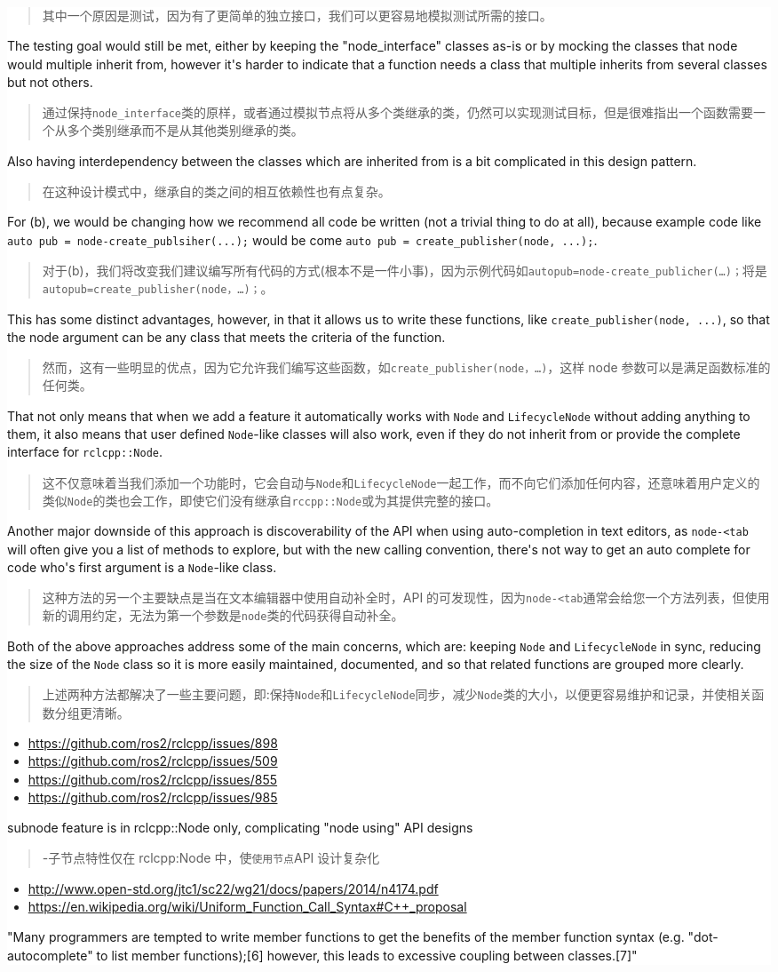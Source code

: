 > 其中一个原因是测试，因为有了更简单的独立接口，我们可以更容易地模拟测试所需的接口。

The testing goal would still be met, either by keeping the "node_interface" classes as-is or by mocking the classes that node would multiple inherit from, however it's harder to indicate that a function needs a class that multiple inherits from several classes but not others.

> 通过保持`node_interface`类的原样，或者通过模拟节点将从多个类继承的类，仍然可以实现测试目标，但是很难指出一个函数需要一个从多个类别继承而不是从其他类别继承的类。

Also having interdependency between the classes which are inherited from is a bit complicated in this design pattern.

> 在这种设计模式中，继承自的类之间的相互依赖性也有点复杂。

For (b), we would be changing how we recommend all code be written (not a trivial thing to do at all), because example code like `auto pub = node-create_publsiher(...);` would be come `auto pub = create_publisher(node, ...);`.

> 对于(b)，我们将改变我们建议编写所有代码的方式(根本不是一件小事)，因为示例代码如`autopub=node-create_publicher(…)；`将是`autopub=create_publisher(node，…)；`。

This has some distinct advantages, however, in that it allows us to write these functions, like `create_publisher(node, ...)`, so that the node argument can be any class that meets the criteria of the function.

> 然而，这有一些明显的优点，因为它允许我们编写这些函数，如`create_publisher(node，…)`，这样 node 参数可以是满足函数标准的任何类。

That not only means that when we add a feature it automatically works with `Node` and `LifecycleNode` without adding anything to them, it also means that user defined `Node`-like classes will also work, even if they do not inherit from or provide the complete interface for `rclcpp::Node`.

> 这不仅意味着当我们添加一个功能时，它会自动与`Node`和`LifecycleNode`一起工作，而不向它们添加任何内容，还意味着用户定义的类似`Node`的类也会工作，即使它们没有继承自`rccpp::Node`或为其提供完整的接口。

Another major downside of this approach is discoverability of the API when using auto-completion in text editors, as `node-<tab` will often give you a list of methods to explore, but with the new calling convention, there's not way to get an auto complete for code who's first argument is a `Node`-like class.

> 这种方法的另一个主要缺点是当在文本编辑器中使用自动补全时，API 的可发现性，因为`node-<tab`通常会给您一个方法列表，但使用新的调用约定，无法为第一个参数是`node`类的代码获得自动补全。

Both of the above approaches address some of the main concerns, which are: keeping `Node` and `LifecycleNode` in sync, reducing the size of the `Node` class so it is more easily maintained, documented, and so that related functions are grouped more clearly.

> 上述两种方法都解决了一些主要问题，即:保持`Node`和`LifecycleNode`同步，减少`Node`类的大小，以便更容易维护和记录，并使相关函数分组更清晰。

- https://github.com/ros2/rclcpp/issues/898
- https://github.com/ros2/rclcpp/issues/509
- https://github.com/ros2/rclcpp/issues/855
- https://github.com/ros2/rclcpp/issues/985

subnode feature is in rclcpp::Node only, complicating "node using" API designs

> -子节点特性仅在 rclcpp:Node 中，使`使用节点`API 设计复杂化

- http://www.open-std.org/jtc1/sc22/wg21/docs/papers/2014/n4174.pdf
- https://en.wikipedia.org/wiki/Uniform_Function_Call_Syntax#C++_proposal

"Many programmers are tempted to write member functions to get the benefits of the member function syntax (e.g. "dot-autocomplete" to list member functions);[6] however, this leads to excessive coupling between classes.[7]"
